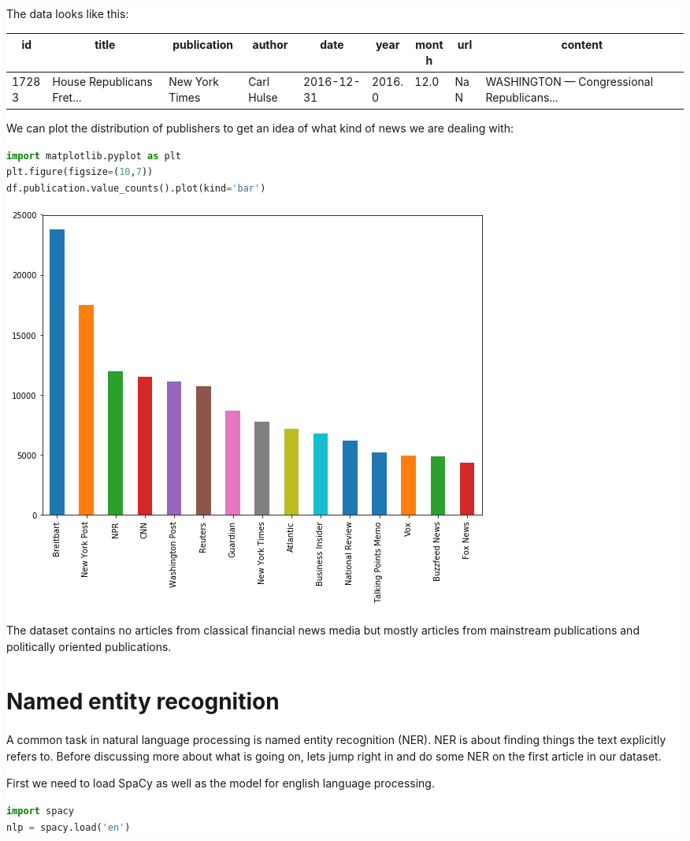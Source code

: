 The data looks like this:

|id|title|publication|author|date|year|month|url|content|
|--|-----|-----------|------|----|----|-----|---|-------|
|17283|House Republicans Fret...|New York Times|Carl Hulse|2016-12-31|2016.0|12.0|NaN|WASHINGTON — Congressional Republicans...|

We can plot the distribution of publishers to get an idea of what kind of news we are dealing with:
```Python 
import matplotlib.pyplot as plt
plt.figure(figsize=(10,7))
df.publication.value_counts().plot(kind='bar')
```

![News Page Distribution](./assets/news_page_distribution.png)

The dataset contains no articles from classical financial news media but mostly articles from mainstream publications and politically oriented publications. 

# Named entity recognition
A common task in natural language processing is named entity recognition (NER). NER is about finding things the text explicitly refers to. Before discussing more about what is going on, lets jump right in and do some NER on the first article in our dataset.

First we need to load SpaCy as well as the model for english language processing. 
```Python 
import spacy
nlp = spacy.load('en')
```
